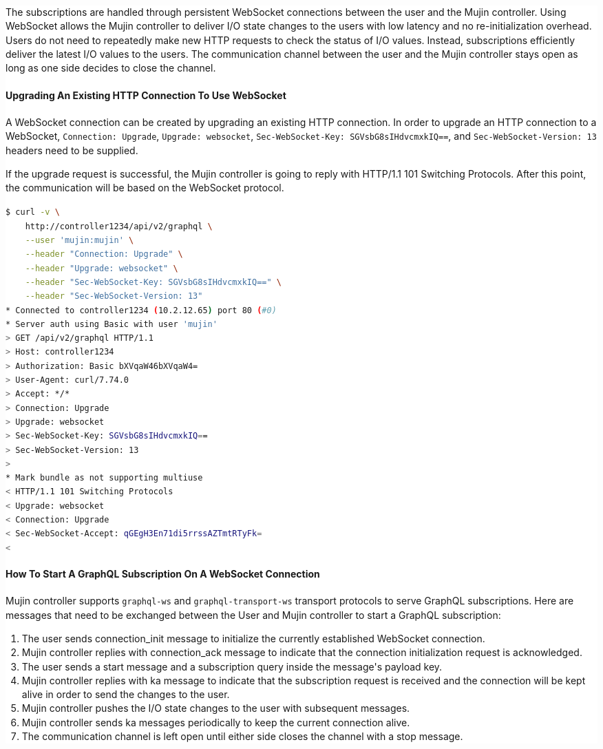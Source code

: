 The subscriptions are handled through persistent WebSocket connections between the user and the Mujin controller. Using WebSocket allows the Mujin controller to deliver I/O state changes to the users with low latency and no re-initialization overhead. Users do not need to repeatedly make new HTTP requests to check the status of I/O values. Instead, subscriptions efficiently deliver the latest I/O values to the users. The communication channel between the user and the Mujin controller stays open as long as one side decides to close the channel.

#### Upgrading An Existing HTTP Connection To Use WebSocket

A WebSocket connection can be created by upgrading an existing HTTP connection. In order to upgrade an HTTP connection to a WebSocket, `Connection: Upgrade`, `Upgrade: websocket`, `Sec-WebSocket-Key: SGVsbG8sIHdvcmxkIQ==`, and `Sec-WebSocket-Version: 13` headers need to be supplied.

If the upgrade request is successful, the Mujin controller is going to reply with HTTP/1.1 101 Switching Protocols. After this point, the communication will be based on the WebSocket protocol.

```bash
$ curl -v \
    http://controller1234/api/v2/graphql \
    --user 'mujin:mujin' \
    --header "Connection: Upgrade" \
    --header "Upgrade: websocket" \
    --header "Sec-WebSocket-Key: SGVsbG8sIHdvcmxkIQ==" \
    --header "Sec-WebSocket-Version: 13" 
* Connected to controller1234 (10.2.12.65) port 80 (#0)
* Server auth using Basic with user 'mujin'
> GET /api/v2/graphql HTTP/1.1
> Host: controller1234
> Authorization: Basic bXVqaW46bXVqaW4=
> User-Agent: curl/7.74.0
> Accept: */*
> Connection: Upgrade
> Upgrade: websocket
> Sec-WebSocket-Key: SGVsbG8sIHdvcmxkIQ==
> Sec-WebSocket-Version: 13
> 
* Mark bundle as not supporting multiuse
< HTTP/1.1 101 Switching Protocols
< Upgrade: websocket
< Connection: Upgrade
< Sec-WebSocket-Accept: qGEgH3En71di5rrssAZTmtRTyFk=
< 
```

#### How To Start A GraphQL Subscription On A WebSocket Connection

Mujin controller supports `graphql-ws` and `graphql-transport-ws` transport protocols to serve GraphQL subscriptions. Here are messages that need to be exchanged between the User and Mujin controller to start a GraphQL subscription:

1. The user sends connection_init message to initialize the currently established WebSocket connection.
1. Mujin controller replies with connection_ack message to indicate that the connection initialization request is acknowledged.
1. The user sends a start message and a subscription query inside the message's payload key.
1. Mujin controller replies with ka message to indicate that the subscription request is received and the connection will be kept alive in order to send the changes to the user.
1. Mujin controller pushes the I/O state changes to the user with subsequent messages.
1. Mujin controller sends ka messages periodically to keep the current connection alive.
1. The communication channel is left open until either side closes the channel with a stop message.

